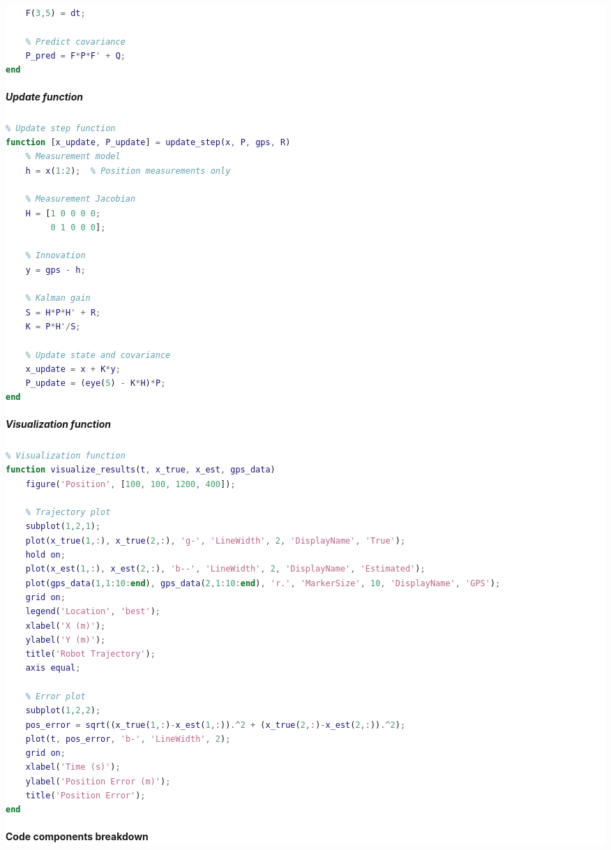 ```matlab
    F(3,5) = dt;

    % Predict covariance
    P_pred = F*P*F' + Q;
end
```

##### Update function

```matlab
% Update step function
function [x_update, P_update] = update_step(x, P, gps, R)
    % Measurement model
    h = x(1:2);  % Position measurements only

    % Measurement Jacobian
    H = [1 0 0 0 0;
         0 1 0 0 0];

    % Innovation
    y = gps - h;

    % Kalman gain
    S = H*P*H' + R;
    K = P*H'/S;

    % Update state and covariance
    x_update = x + K*y;
    P_update = (eye(5) - K*H)*P;
end
```

##### Visualization function

```matlab
% Visualization function
function visualize_results(t, x_true, x_est, gps_data)
    figure('Position', [100, 100, 1200, 400]);

    % Trajectory plot
    subplot(1,2,1);
    plot(x_true(1,:), x_true(2,:), 'g-', 'LineWidth', 2, 'DisplayName', 'True');
    hold on;
    plot(x_est(1,:), x_est(2,:), 'b--', 'LineWidth', 2, 'DisplayName', 'Estimated');
    plot(gps_data(1,1:10:end), gps_data(2,1:10:end), 'r.', 'MarkerSize', 10, 'DisplayName', 'GPS');
    grid on;
    legend('Location', 'best');
    xlabel('X (m)');
    ylabel('Y (m)');
    title('Robot Trajectory');
    axis equal;

    % Error plot
    subplot(1,2,2);
    pos_error = sqrt((x_true(1,:)-x_est(1,:)).^2 + (x_true(2,:)-x_est(2,:)).^2);
    plot(t, pos_error, 'b-', 'LineWidth', 2);
    grid on;
    xlabel('Time (s)');
    ylabel('Position Error (m)');
    title('Position Error');
end
```
#### Code components breakdown
